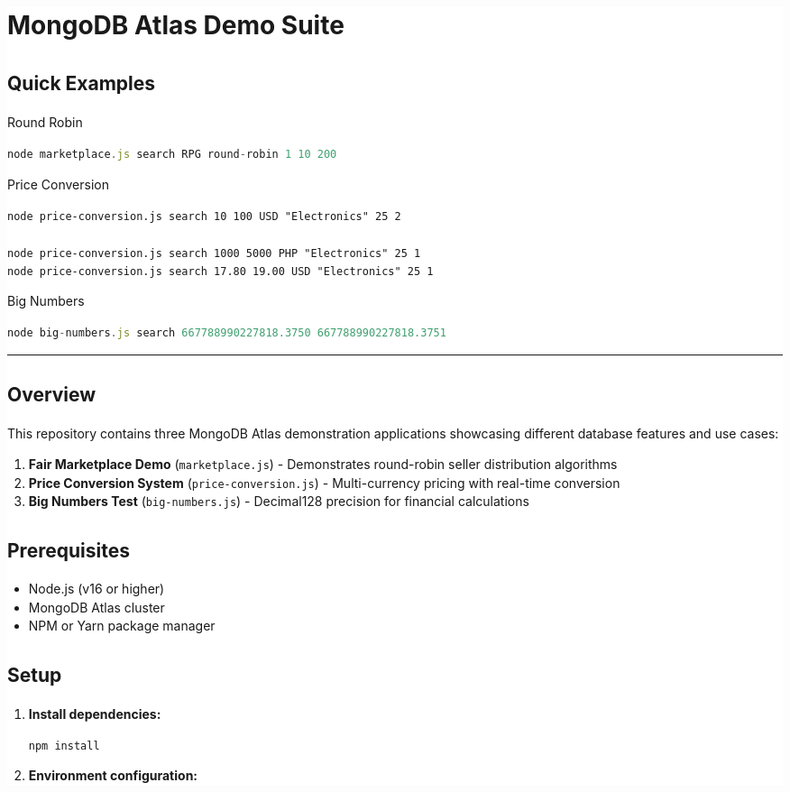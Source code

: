 # MongoDB Atlas Demo Suite

## Quick Examples

Round Robin

```javascript
node marketplace.js search RPG round-robin 1 10 200
```

Price Conversion

```
node price-conversion.js search 10 100 USD "Electronics" 25 2

node price-conversion.js search 1000 5000 PHP "Electronics" 25 1
node price-conversion.js search 17.80 19.00 USD "Electronics" 25 1
```

Big Numbers

```javascript
node big-numbers.js search 667788990227818.3750 667788990227818.3751
```


---

## Overview

This repository contains three MongoDB Atlas demonstration applications showcasing different database features and use cases:


1. **Fair Marketplace Demo** (`marketplace.js`) - Demonstrates round-robin seller distribution algorithms
2. **Price Conversion System** (`price-conversion.js`) - Multi-currency pricing with real-time conversion
3. **Big Numbers Test** (`big-numbers.js`) - Decimal128 precision for financial calculations

## Prerequisites

* Node.js (v16 or higher)
* MongoDB Atlas cluster
* NPM or Yarn package manager

## Setup


1. **Install dependencies:**

   ```bash
   npm install
   ```
2. **Environment configuration:**
